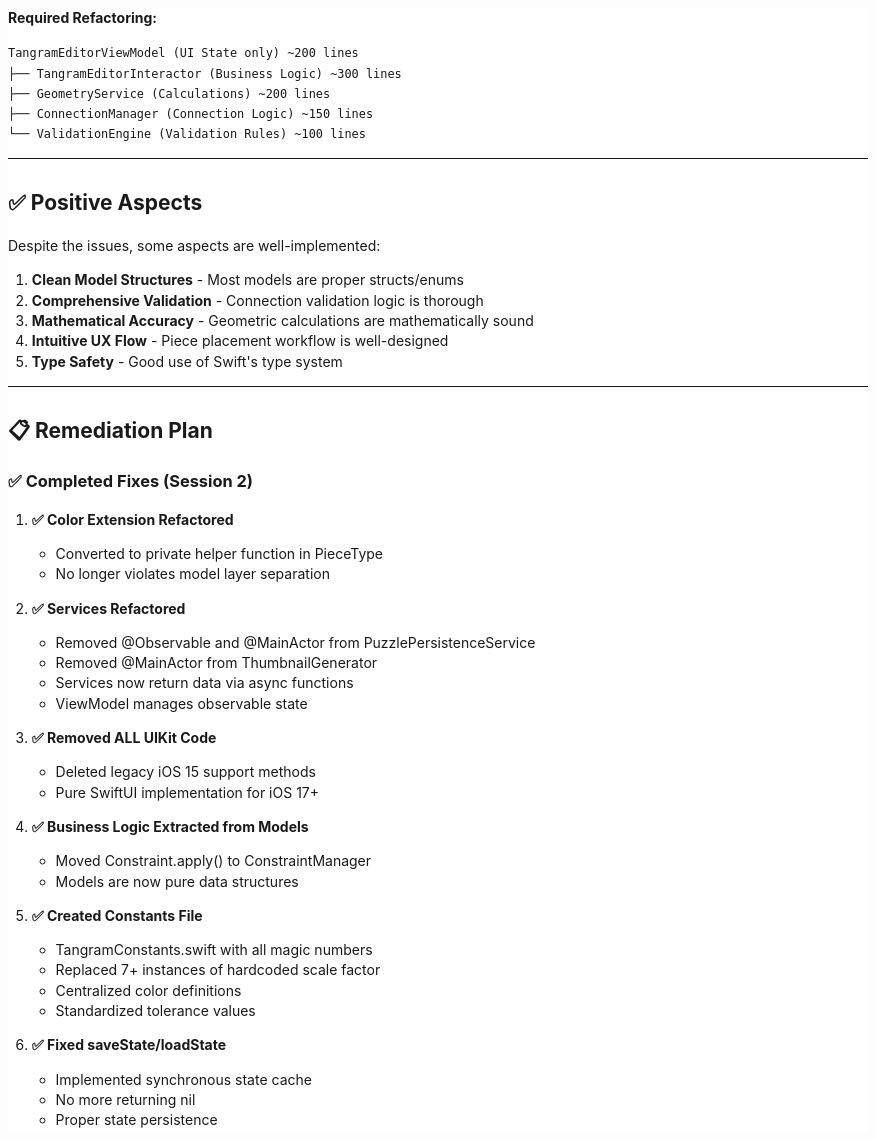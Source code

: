 **Required Refactoring:**
```
TangramEditorViewModel (UI State only) ~200 lines
├── TangramEditorInteractor (Business Logic) ~300 lines
├── GeometryService (Calculations) ~200 lines
├── ConnectionManager (Connection Logic) ~150 lines
└── ValidationEngine (Validation Rules) ~100 lines
```

---

## ✅ Positive Aspects

Despite the issues, some aspects are well-implemented:

1. **Clean Model Structures** - Most models are proper structs/enums
2. **Comprehensive Validation** - Connection validation logic is thorough
3. **Mathematical Accuracy** - Geometric calculations are mathematically sound
4. **Intuitive UX Flow** - Piece placement workflow is well-designed
5. **Type Safety** - Good use of Swift's type system

---

## 📋 Remediation Plan

### ✅ Completed Fixes (Session 2)

1. **✅ Color Extension Refactored**
   - Converted to private helper function in PieceType
   - No longer violates model layer separation

2. **✅ Services Refactored**  
   - Removed @Observable and @MainActor from PuzzlePersistenceService
   - Removed @MainActor from ThumbnailGenerator
   - Services now return data via async functions
   - ViewModel manages observable state

3. **✅ Removed ALL UIKit Code**
   - Deleted legacy iOS 15 support methods
   - Pure SwiftUI implementation for iOS 17+

4. **✅ Business Logic Extracted from Models**
   - Moved Constraint.apply() to ConstraintManager
   - Models are now pure data structures

5. **✅ Created Constants File**
   - TangramConstants.swift with all magic numbers
   - Replaced 7+ instances of hardcoded scale factor
   - Centralized color definitions
   - Standardized tolerance values

6. **✅ Fixed saveState/loadState**
   - Implemented synchronous state cache
   - No more returning nil
   - Proper state persistence
